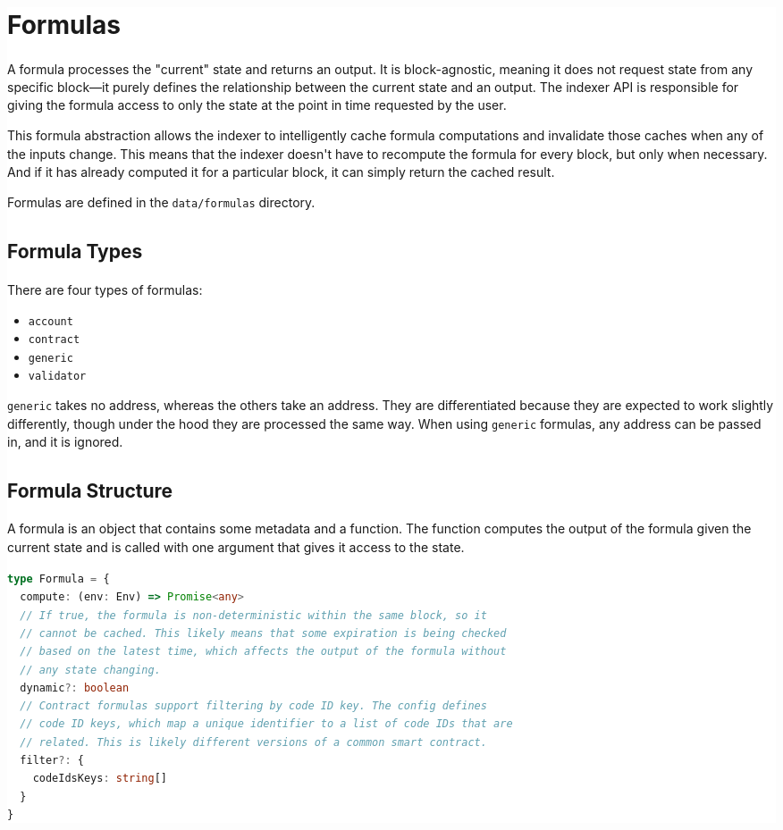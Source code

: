 # Formulas

A formula processes the "current" state and returns an output. It is
block-agnostic, meaning it does not request state from any specific block—it
purely defines the relationship between the current state and an output. The
indexer API is responsible for giving the formula access to only the state at
the point in time requested by the user.

This formula abstraction allows the indexer to intelligently cache formula
computations and invalidate those caches when any of the inputs change. This
means that the indexer doesn't have to recompute the formula for every block,
but only when necessary. And if it has already computed it for a particular
block, it can simply return the cached result.

Formulas are defined in the `data/formulas` directory.

## Formula Types

There are four types of formulas:

- `account`
- `contract`
- `generic`
- `validator`

`generic` takes no address, whereas the others take an address. They are
differentiated because they are expected to work slightly differently, though
under the hood they are processed the same way. When using `generic` formulas,
any address can be passed in, and it is ignored.

## Formula Structure

A formula is an object that contains some metadata and a function. The function
computes the output of the formula given the current state and is called with
one argument that gives it access to the state.

```ts
type Formula = {
  compute: (env: Env) => Promise<any>
  // If true, the formula is non-deterministic within the same block, so it
  // cannot be cached. This likely means that some expiration is being checked
  // based on the latest time, which affects the output of the formula without
  // any state changing.
  dynamic?: boolean
  // Contract formulas support filtering by code ID key. The config defines
  // code ID keys, which map a unique identifier to a list of code IDs that are
  // related. This is likely different versions of a common smart contract.
  filter?: {
    codeIdsKeys: string[]
  }
}
```
